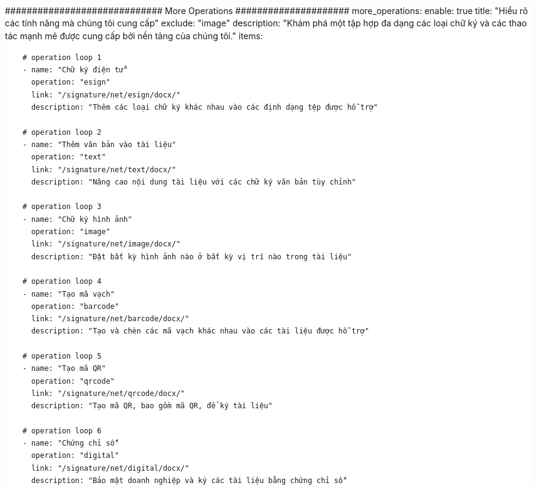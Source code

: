 
############################# More Operations #####################
more_operations:
    enable: true
    title: "Hiểu rõ các tính năng mà chúng tôi cung cấp"
    exclude: "image"
    description: "Khám phá một tập hợp đa dạng các loại chữ ký và các thao tác mạnh mẽ được cung cấp bởi nền tảng của chúng tôi."
    items: 
          
        # operation loop 1
        - name: "Chữ ký điện tử"
          operation: "esign"
          link: "/signature/net/esign/docx/"
          description: "Thêm các loại chữ ký khác nhau vào các định dạng tệp được hỗ trợ"

        # operation loop 2
        - name: "Thêm văn bản vào tài liệu"
          operation: "text"
          link: "/signature/net/text/docx/"
          description: "Nâng cao nội dung tài liệu với các chữ ký văn bản tùy chỉnh"

        # operation loop 3
        - name: "Chữ ký hình ảnh"
          operation: "image"
          link: "/signature/net/image/docx/"
          description: "Đặt bất kỳ hình ảnh nào ở bất kỳ vị trí nào trong tài liệu"

        # operation loop 4
        - name: "Tạo mã vạch"
          operation: "barcode"
          link: "/signature/net/barcode/docx/"
          description: "Tạo và chèn các mã vạch khác nhau vào các tài liệu được hỗ trợ"

        # operation loop 5
        - name: "Tạo mã QR"
          operation: "qrcode"
          link: "/signature/net/qrcode/docx/"
          description: "Tạo mã QR, bao gồm mã QR, để ký tài liệu"
          
        # operation loop 6
        - name: "Chứng chỉ số"
          operation: "digital"
          link: "/signature/net/digital/docx/"
          description: "Bảo mật doanh nghiệp và ký các tài liệu bằng chứng chỉ số"
